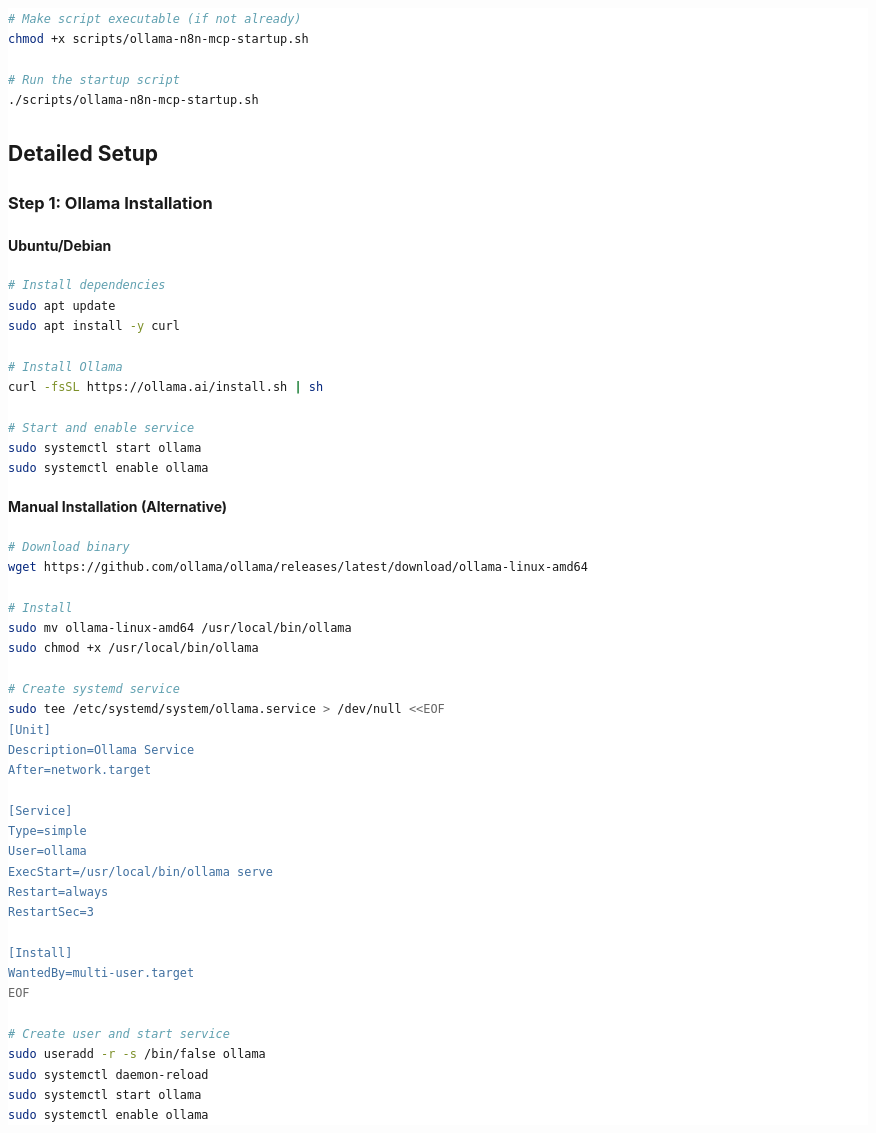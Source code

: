 ```bash
# Make script executable (if not already)
chmod +x scripts/ollama-n8n-mcp-startup.sh

# Run the startup script
./scripts/ollama-n8n-mcp-startup.sh
```

## Detailed Setup

### Step 1: Ollama Installation

#### Ubuntu/Debian
```bash
# Install dependencies
sudo apt update
sudo apt install -y curl

# Install Ollama
curl -fsSL https://ollama.ai/install.sh | sh

# Start and enable service
sudo systemctl start ollama
sudo systemctl enable ollama
```

#### Manual Installation (Alternative)
```bash
# Download binary
wget https://github.com/ollama/ollama/releases/latest/download/ollama-linux-amd64

# Install
sudo mv ollama-linux-amd64 /usr/local/bin/ollama
sudo chmod +x /usr/local/bin/ollama

# Create systemd service
sudo tee /etc/systemd/system/ollama.service > /dev/null <<EOF
[Unit]
Description=Ollama Service
After=network.target

[Service]
Type=simple
User=ollama
ExecStart=/usr/local/bin/ollama serve
Restart=always
RestartSec=3

[Install]
WantedBy=multi-user.target
EOF

# Create user and start service
sudo useradd -r -s /bin/false ollama
sudo systemctl daemon-reload
sudo systemctl start ollama
sudo systemctl enable ollama
```
